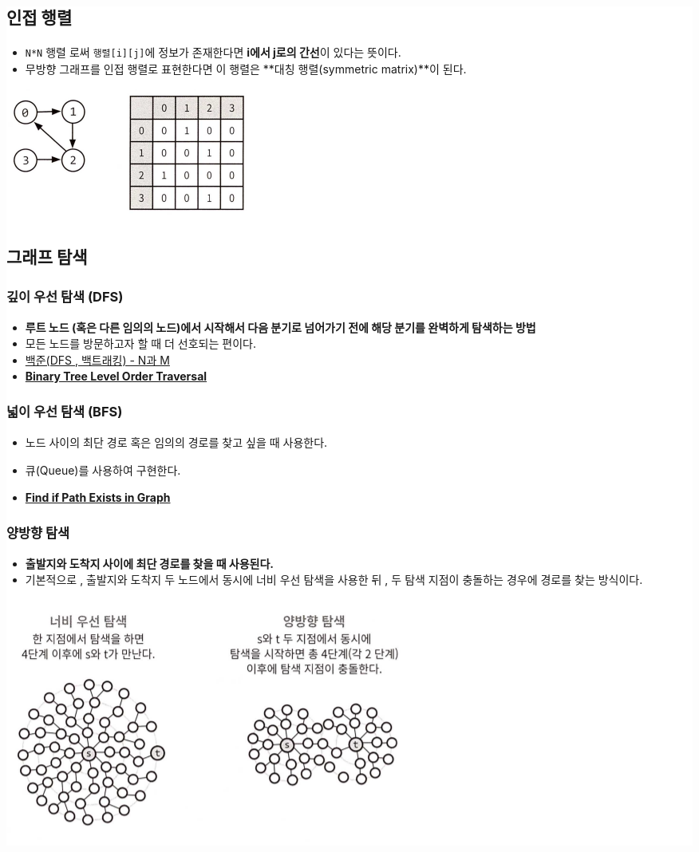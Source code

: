 
## **인접 행렬**
- `N*N` 행렬 로써 `행렬[i][j]`에 정보가 존재한다면 **i에서 j로의 간선**이 있다는 뜻이다.
- 무방향 그래프를 인접 행렬로 표현한다면 이 행렬은 **대칭 행렬(symmetric matrix)**이 된다.

![](imgs/TreeAndGraphAdjacencyMatrix.png)

## **그래프 탐색**

### 깊이 우선 탐색 (DFS)
- **루트 노드 (혹은 다른 임의의 노드)에서 시작해서 다음 분기로 넘어가기 전에 해당 분기를 완벽하게 탐색하는 방법**
- 모든 노드를 방문하고자 할 때 더 선호되는 편이다.
- [백준(DFS , 백트래킹) - N과 M](https://www.acmicpc.net/workbook/view/9372)
- **[Binary Tree Level Order Traversal](https://leetcode.com/problems/binary-tree-level-order-traversal/)**

### 넓이 우선 탐색 (BFS)
- 노드 사이의 최단 경로 혹은 임의의 경로를 찾고 싶을 때 사용한다.
- 큐(Queue)를 사용하여 구현한다.

- **[Find if Path Exists in Graph](https://leetcode.com/problems/find-if-path-exists-in-graph/)**

### 양방향 탐색
- **출발지와 도착지 사이에 최단 경로를 찾을 때 사용된다.**
- 기본적으로 , 출발지와 도착지 두 노드에서 동시에 너비 우선 탐색을 사용한 뒤 , 두 탐색 지점이 충돌하는 경우에 경로를 찾는 방식이다.

![](imgs/TreeAndGraph8.png)
